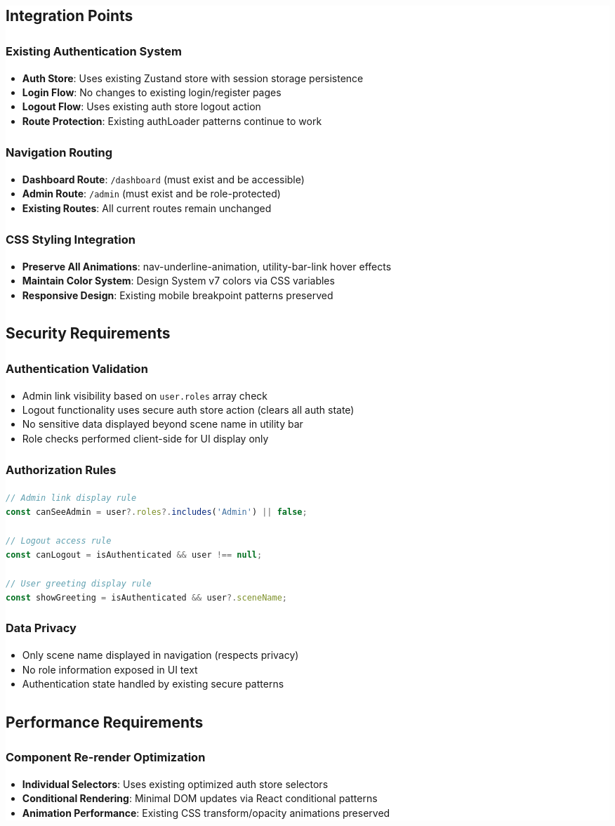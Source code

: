 ## Integration Points

### Existing Authentication System
- **Auth Store**: Uses existing Zustand store with session storage persistence
- **Login Flow**: No changes to existing login/register pages
- **Logout Flow**: Uses existing auth store logout action
- **Route Protection**: Existing authLoader patterns continue to work

### Navigation Routing
- **Dashboard Route**: `/dashboard` (must exist and be accessible)
- **Admin Route**: `/admin` (must exist and be role-protected)
- **Existing Routes**: All current routes remain unchanged

### CSS Styling Integration
- **Preserve All Animations**: nav-underline-animation, utility-bar-link hover effects
- **Maintain Color System**: Design System v7 colors via CSS variables
- **Responsive Design**: Existing mobile breakpoint patterns preserved

## Security Requirements

### Authentication Validation
- Admin link visibility based on `user.roles` array check
- Logout functionality uses secure auth store action (clears all auth state)
- No sensitive data displayed beyond scene name in utility bar
- Role checks performed client-side for UI display only

### Authorization Rules
```typescript
// Admin link display rule
const canSeeAdmin = user?.roles?.includes('Admin') || false;

// Logout access rule  
const canLogout = isAuthenticated && user !== null;

// User greeting display rule
const showGreeting = isAuthenticated && user?.sceneName;
```

### Data Privacy
- Only scene name displayed in navigation (respects privacy)
- No role information exposed in UI text
- Authentication state handled by existing secure patterns

## Performance Requirements

### Component Re-render Optimization
- **Individual Selectors**: Uses existing optimized auth store selectors
- **Conditional Rendering**: Minimal DOM updates via React conditional patterns
- **Animation Performance**: Existing CSS transform/opacity animations preserved
